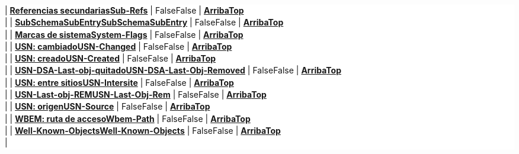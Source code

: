 | [<span data-ttu-id="62fd3-345">**Referencias secundarias**</span><span class="sxs-lookup"><span data-stu-id="62fd3-345">**Sub-Refs**</span></span>](a-subrefs.md)                                             | <span data-ttu-id="62fd3-346">False</span><span class="sxs-lookup"><span data-stu-id="62fd3-346">False</span></span>     | [<span data-ttu-id="62fd3-347">**Arriba**</span><span class="sxs-lookup"><span data-stu-id="62fd3-347">**Top**</span></span>](c-top.md)<br/>                                                          |
| [<span data-ttu-id="62fd3-348">**SubSchemaSubEntry**</span><span class="sxs-lookup"><span data-stu-id="62fd3-348">**SubSchemaSubEntry**</span></span>](a-subschemasubentry.md)                          | <span data-ttu-id="62fd3-349">False</span><span class="sxs-lookup"><span data-stu-id="62fd3-349">False</span></span>     | [<span data-ttu-id="62fd3-350">**Arriba**</span><span class="sxs-lookup"><span data-stu-id="62fd3-350">**Top**</span></span>](c-top.md)<br/>                                                          |
| [<span data-ttu-id="62fd3-351">**Marcas de sistema**</span><span class="sxs-lookup"><span data-stu-id="62fd3-351">**System-Flags**</span></span>](a-systemflags.md)                                     | <span data-ttu-id="62fd3-352">False</span><span class="sxs-lookup"><span data-stu-id="62fd3-352">False</span></span>     | [<span data-ttu-id="62fd3-353">**Arriba**</span><span class="sxs-lookup"><span data-stu-id="62fd3-353">**Top**</span></span>](c-top.md)<br/>                                                          |
| [<span data-ttu-id="62fd3-354">**USN: cambiado**</span><span class="sxs-lookup"><span data-stu-id="62fd3-354">**USN-Changed**</span></span>](a-usnchanged.md)                                       | <span data-ttu-id="62fd3-355">False</span><span class="sxs-lookup"><span data-stu-id="62fd3-355">False</span></span>     | [<span data-ttu-id="62fd3-356">**Arriba**</span><span class="sxs-lookup"><span data-stu-id="62fd3-356">**Top**</span></span>](c-top.md)<br/>                                                          |
| [<span data-ttu-id="62fd3-357">**USN: creado**</span><span class="sxs-lookup"><span data-stu-id="62fd3-357">**USN-Created**</span></span>](a-usncreated.md)                                       | <span data-ttu-id="62fd3-358">False</span><span class="sxs-lookup"><span data-stu-id="62fd3-358">False</span></span>     | [<span data-ttu-id="62fd3-359">**Arriba**</span><span class="sxs-lookup"><span data-stu-id="62fd3-359">**Top**</span></span>](c-top.md)<br/>                                                          |
| [<span data-ttu-id="62fd3-360">**USN-DSA-Last-obj-quitado**</span><span class="sxs-lookup"><span data-stu-id="62fd3-360">**USN-DSA-Last-Obj-Removed**</span></span>](a-usndsalastobjremoved.md)                | <span data-ttu-id="62fd3-361">False</span><span class="sxs-lookup"><span data-stu-id="62fd3-361">False</span></span>     | [<span data-ttu-id="62fd3-362">**Arriba**</span><span class="sxs-lookup"><span data-stu-id="62fd3-362">**Top**</span></span>](c-top.md)<br/>                                                          |
| [<span data-ttu-id="62fd3-363">**USN: entre sitios**</span><span class="sxs-lookup"><span data-stu-id="62fd3-363">**USN-Intersite**</span></span>](a-usnintersite.md)                                   | <span data-ttu-id="62fd3-364">False</span><span class="sxs-lookup"><span data-stu-id="62fd3-364">False</span></span>     | [<span data-ttu-id="62fd3-365">**Arriba**</span><span class="sxs-lookup"><span data-stu-id="62fd3-365">**Top**</span></span>](c-top.md)<br/>                                                          |
| [<span data-ttu-id="62fd3-366">**USN-Last-obj-REM**</span><span class="sxs-lookup"><span data-stu-id="62fd3-366">**USN-Last-Obj-Rem**</span></span>](a-usnlastobjrem.md)                               | <span data-ttu-id="62fd3-367">False</span><span class="sxs-lookup"><span data-stu-id="62fd3-367">False</span></span>     | [<span data-ttu-id="62fd3-368">**Arriba**</span><span class="sxs-lookup"><span data-stu-id="62fd3-368">**Top**</span></span>](c-top.md)<br/>                                                          |
| [<span data-ttu-id="62fd3-369">**USN: origen**</span><span class="sxs-lookup"><span data-stu-id="62fd3-369">**USN-Source**</span></span>](a-usnsource.md)                                         | <span data-ttu-id="62fd3-370">False</span><span class="sxs-lookup"><span data-stu-id="62fd3-370">False</span></span>     | [<span data-ttu-id="62fd3-371">**Arriba**</span><span class="sxs-lookup"><span data-stu-id="62fd3-371">**Top**</span></span>](c-top.md)<br/>                                                          |
| [<span data-ttu-id="62fd3-372">**WBEM: ruta de acceso**</span><span class="sxs-lookup"><span data-stu-id="62fd3-372">**Wbem-Path**</span></span>](a-wbempath.md)                                           | <span data-ttu-id="62fd3-373">False</span><span class="sxs-lookup"><span data-stu-id="62fd3-373">False</span></span>     | [<span data-ttu-id="62fd3-374">**Arriba**</span><span class="sxs-lookup"><span data-stu-id="62fd3-374">**Top**</span></span>](c-top.md)<br/>                                                          |
| [<span data-ttu-id="62fd3-375">**Well-Known-Objects**</span><span class="sxs-lookup"><span data-stu-id="62fd3-375">**Well-Known-Objects**</span></span>](a-wellknownobjects.md)                          | <span data-ttu-id="62fd3-376">False</span><span class="sxs-lookup"><span data-stu-id="62fd3-376">False</span></span>     | [<span data-ttu-id="62fd3-377">**Arriba**</span><span class="sxs-lookup"><span data-stu-id="62fd3-377">**Top**</span></span>](c-top.md)<br/>                                                          |